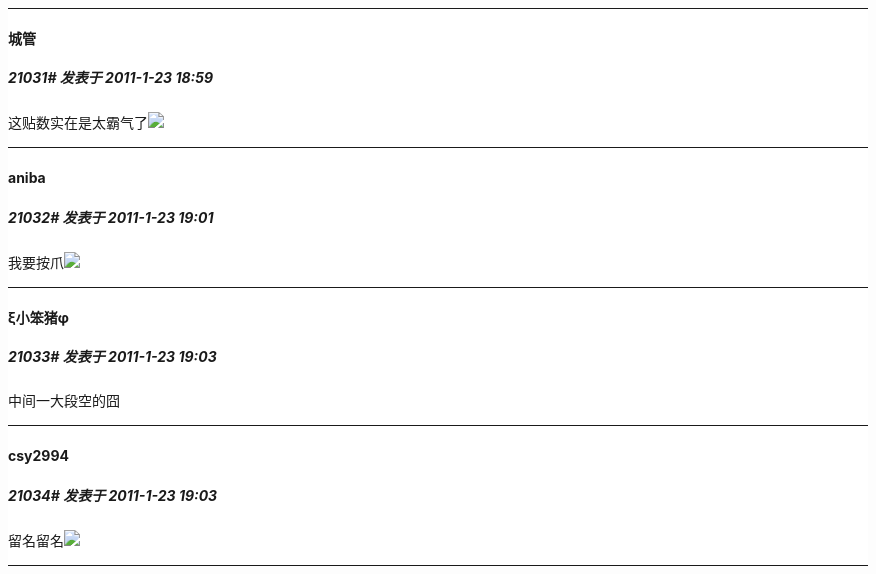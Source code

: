 




-----

####  城管  
##### 21031#       发表于 2011-1-23 18:59




这贴数实在是太霸气了<img src="https://static.saraba1st.com/image/smiley/face/151.gif" referrerpolicy="no-referrer">







-----

####  aniba  
##### 21032#       发表于 2011-1-23 19:01




我要按爪<img src="https://static.saraba1st.com/image/smiley/face/86.gif" referrerpolicy="no-referrer">







-----

####  ξ小笨猪φ  
##### 21033#       发表于 2011-1-23 19:03




中间一大段空的囧







-----

####  csy2994  
##### 21034#       发表于 2011-1-23 19:03




留名留名<img src="https://static.saraba1st.com/image/smiley/face/151.gif" referrerpolicy="no-referrer">







-----
